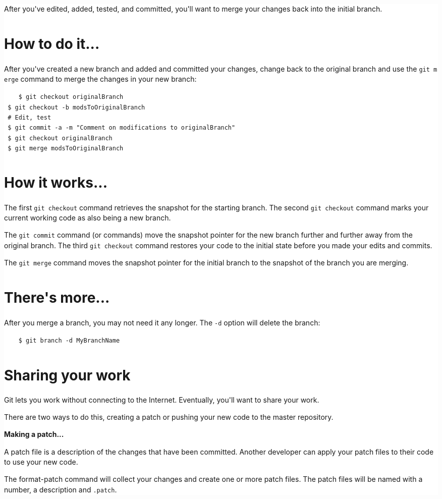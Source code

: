 After you've edited, added, tested, and committed, you'll want to merge your changes back into the initial branch.

# How to do it...

After you've created a new branch and added and committed your changes, change back to the original branch and use the `git merge` command to merge the changes in your new branch:

```
    $ git checkout originalBranch 
 $ git checkout -b modsToOriginalBranch
 # Edit, test
 $ git commit -a -m "Comment on modifications to originalBranch"
 $ git checkout originalBranch 
 $ git merge modsToOriginalBranch

```

# How it works...

The first `git checkout` command retrieves the snapshot for the starting branch. The second `git checkout` command marks your current working code as also being a new branch.

The `git commit` command (or commands) move the snapshot pointer for the new branch further and further away from the original branch. The third `git checkout` command restores your code to the initial state before you made your edits and commits.

The `git merge` command moves the snapshot pointer for the initial branch to the snapshot of the branch you are merging.

# There's more...

After you merge a branch, you may not need it any longer. The `-d` option will delete the branch:

```
    $ git branch -d MyBranchName

```

# Sharing your work

Git lets you work without connecting to the Internet. Eventually, you'll want to share your work.

There are two ways to do this, creating a patch or pushing your new code to the master repository.

**Making a patch...**

A patch file is a description of the changes that have been committed. Another developer can apply your patch files to their code to use your new code.

The format-patch command will collect your changes and create one or more patch files. The patch files will be named with a number, a description and `.patch`.
